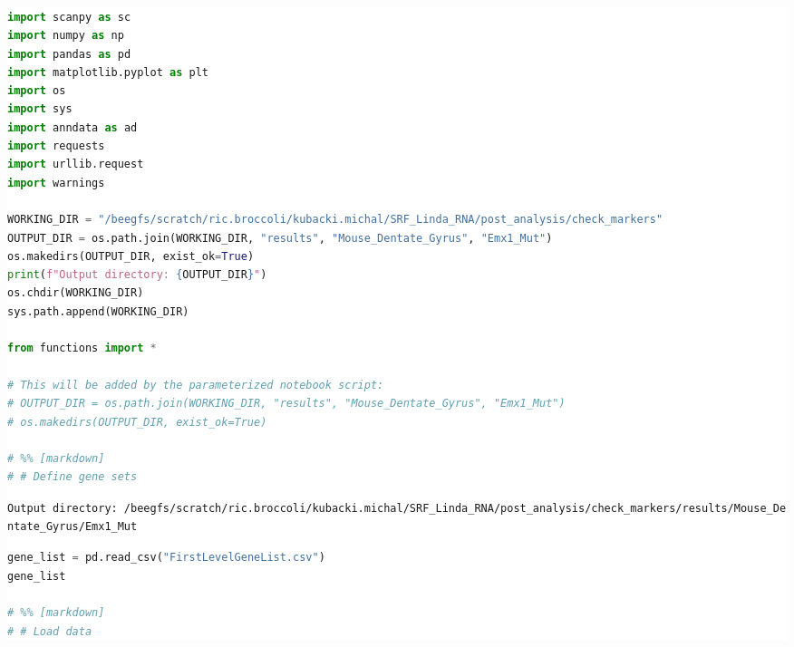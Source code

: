 ```python
import scanpy as sc
import numpy as np
import pandas as pd
import matplotlib.pyplot as plt
import os
import sys
import anndata as ad
import requests
import urllib.request
import warnings

WORKING_DIR = "/beegfs/scratch/ric.broccoli/kubacki.michal/SRF_Linda_RNA/post_analysis/check_markers"
OUTPUT_DIR = os.path.join(WORKING_DIR, "results", "Mouse_Dentate_Gyrus", "Emx1_Mut")
os.makedirs(OUTPUT_DIR, exist_ok=True)
print(f"Output directory: {OUTPUT_DIR}")
os.chdir(WORKING_DIR)
sys.path.append(WORKING_DIR)

from functions import *

# This will be added by the parameterized notebook script:
# OUTPUT_DIR = os.path.join(WORKING_DIR, "results", "Mouse_Dentate_Gyrus", "Emx1_Mut")
# os.makedirs(OUTPUT_DIR, exist_ok=True)

# %% [markdown]
# # Define gene sets
```

    Output directory: /beegfs/scratch/ric.broccoli/kubacki.michal/SRF_Linda_RNA/post_analysis/check_markers/results/Mouse_Dentate_Gyrus/Emx1_Mut



```python
gene_list = pd.read_csv("FirstLevelGeneList.csv")
gene_list

# %% [markdown]
# # Load data
```




<div>
<style scoped>
    .dataframe tbody tr th:only-of-type {
        vertical-align: middle;
    }

    .dataframe tbody tr th {
        vertical-align: top;
    }
